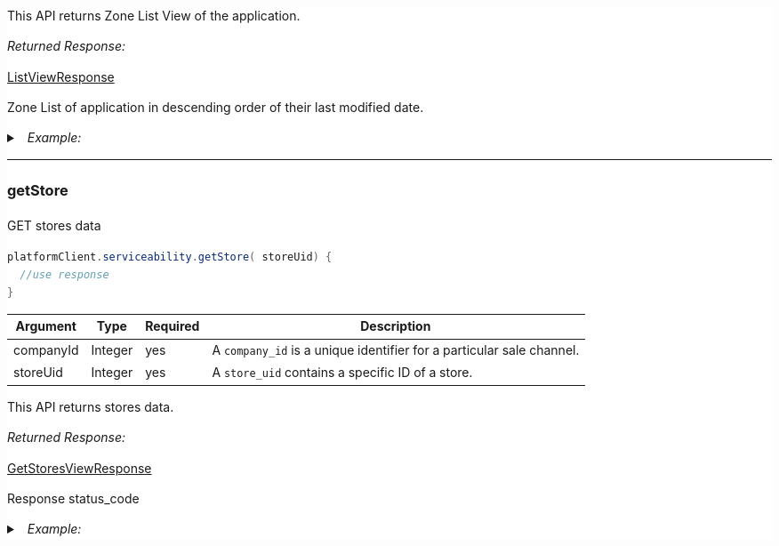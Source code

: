 

This API returns Zone List View of the application.

*Returned Response:*




[ListViewResponse](#ListViewResponse)

Zone List of application in descending order of their last modified date.




<details><summary><i>&nbsp; Example:</i></summary></details>









---


### getStore
GET stores data




```java
platformClient.serviceability.getStore( storeUid) {
  //use response
}
```



| Argument  |  Type  | Required | Description |
| --------- | -----  | -------- | ----------- | 
| companyId | Integer | yes | A `company_id` is a unique identifier for a particular sale channel. |   
| storeUid | Integer | yes | A `store_uid` contains a specific ID of a store. |  



This API returns stores data.

*Returned Response:*




[GetStoresViewResponse](#GetStoresViewResponse)

Response status_code




<details><summary><i>&nbsp; Example:</i></summary></details>






